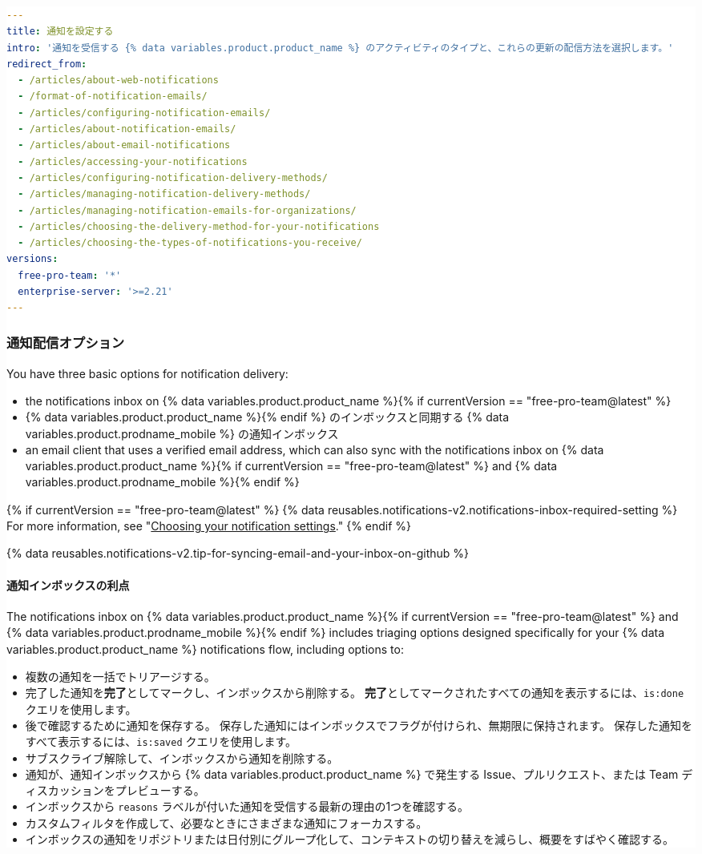 ```yaml
---
title: 通知を設定する
intro: '通知を受信する {% data variables.product.product_name %} のアクティビティのタイプと、これらの更新の配信方法を選択します。'
redirect_from:
  - /articles/about-web-notifications
  - /format-of-notification-emails/
  - /articles/configuring-notification-emails/
  - /articles/about-notification-emails/
  - /articles/about-email-notifications
  - /articles/accessing-your-notifications
  - /articles/configuring-notification-delivery-methods/
  - /articles/managing-notification-delivery-methods/
  - /articles/managing-notification-emails-for-organizations/
  - /articles/choosing-the-delivery-method-for-your-notifications
  - /articles/choosing-the-types-of-notifications-you-receive/
versions:
  free-pro-team: '*'
  enterprise-server: '>=2.21'
---
```


### 通知配信オプション

You have three basic options for notification delivery:
  - the notifications inbox on {% data variables.product.product_name %}{% if currentVersion == "free-pro-team@latest" %}
  - {% data variables.product.product_name %}{% endif %} のインボックスと同期する {% data variables.product.prodname_mobile %} の通知インボックス
  - an email client that uses a verified email address, which can also sync with the notifications inbox on {% data variables.product.product_name %}{% if currentVersion == "free-pro-team@latest" %} and {% data variables.product.prodname_mobile %}{% endif %}

{% if currentVersion == "free-pro-team@latest" %}
{% data reusables.notifications-v2.notifications-inbox-required-setting %} For more information, see "[Choosing your notification settings](#choosing-your-notification-settings)."
{% endif %}

{% data reusables.notifications-v2.tip-for-syncing-email-and-your-inbox-on-github %}

#### 通知インボックスの利点

The notifications inbox on {% data variables.product.product_name %}{% if currentVersion == "free-pro-team@latest" %} and {% data variables.product.prodname_mobile %}{% endif %} includes triaging options designed specifically for your {% data variables.product.product_name %} notifications flow, including options to:
  - 複数の通知を一括でトリアージする。
  - 完了した通知を**完了**としてマークし、インボックスから削除する。 **完了**としてマークされたすべての通知を表示するには、`is:done` クエリを使用します。
  - 後で確認するために通知を保存する。 保存した通知にはインボックスでフラグが付けられ、無期限に保持されます。 保存した通知をすべて表示するには、`is:saved` クエリを使用します。
  - サブスクライブ解除して、インボックスから通知を削除する。
  - 通知が、通知インボックスから {% data variables.product.product_name %} で発生する Issue、プルリクエスト、または Team ディスカッションをプレビューする。
  - インボックスから `reasons` ラベルが付いた通知を受信する最新の理由の1つを確認する。
  - カスタムフィルタを作成して、必要なときにさまざまな通知にフォーカスする。
  - インボックスの通知をリポジトリまたは日付別にグループ化して、コンテキストの切り替えを減らし、概要をすばやく確認する。
